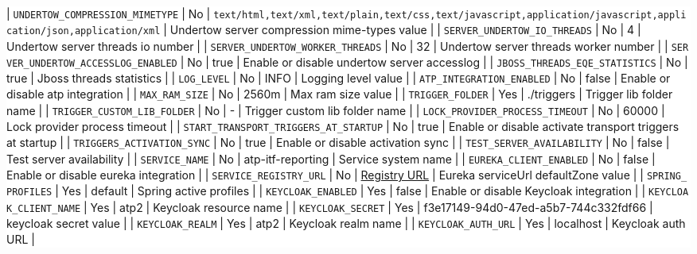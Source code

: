 | `UNDERTOW_COMPRESSION_MIMETYPE`                      | No        | `text/html,text/xml,text/plain,text/css,text/javascript,application/javascript,application/json,application/xml` | Undertow server compression mime-types value                       |
| `SERVER_UNDERTOW_IO_THREADS`                         | No        | 4                                                                                                                | Undertow server threads io number                                  |
| `SERVER_UNDERTOW_WORKER_THREADS`                     | No        | 32                                                                                                               | Undertow server threads worker number                              |
| `SERVER_UNDERTOW_ACCESSLOG_ENABLED`                  | No        | true                                                                                                             | Enable or disable undertow server accesslog                        |
| `JBOSS_THREADS_EQE_STATISTICS`                       | No        | true                                                                                                             | Jboss threads statistics                                           |
| `LOG_LEVEL`                                          | No        | INFO                                                                                                             | Logging level value                                                |
| `ATP_INTEGRATION_ENABLED`                            | No        | false                                                                                                            | Enable or disable atp integration                                  |
| `MAX_RAM_SIZE`                                       | No        | 2560m                                                                                                            | Max ram size value                                                 |
| `TRIGGER_FOLDER`                                     | Yes       | ./triggers                                                                                                       | Trigger lib folder name                                            |
| `TRIGGER_CUSTOM_LIB_FOLDER`                          | No        | -                                                                                                                | Trigger custom lib folder name                                     |
| `LOCK_PROVIDER_PROCESS_TIMEOUT`                      | No        | 60000                                                                                                            | Lock provider process timeout                                      |
| `START_TRANSPORT_TRIGGERS_AT_STARTUP`                | No        | true                                                                                                             | Enable or disable activate transport triggers at startup           |
| `TRIGGERS_ACTIVATION_SYNC`                           | No        | true                                                                                                             | Enable or disable activation sync                                  |
| `TEST_SERVER_AVAILABILITY`                           | No        | false                                                                                                            | Test server availability                                           |
| `SERVICE_NAME`                                       | No        | atp-itf-reporting                                                                                                | Service system name                                                |
| `EUREKA_CLIENT_ENABLED`                              | No        | false                                                                                                            | Enable or disable eureka integration                               |
| `SERVICE_REGISTRY_URL`                               | No        | [Registry URL](http://atp-registry-service:8761/eureka)                                                          | Eureka serviceUrl defaultZone value                                |
| `SPRING_PROFILES`                                    | Yes       | default                                                                                                          | Spring active profiles                                             |
| `KEYCLOAK_ENABLED`                                   | Yes       | false                                                                                                            | Enable or disable Keycloak integration                             |
| `KEYCLOAK_CLIENT_NAME`                               | Yes       | atp2                                                                                                             | Keycloak resource name                                             |
| `KEYCLOAK_SECRET`                                    | Yes       | f3e17149-94d0-47ed-a5b7-744c332fdf66                                                                             | keycloak secret    value                                           |
| `KEYCLOAK_REALM`                                     | Yes       | atp2                                                                                                             | Keycloak realm name                                                |
| `KEYCLOAK_AUTH_URL`                                  | Yes       | localhost                                                                                                        | Keycloak auth URL                                                  |